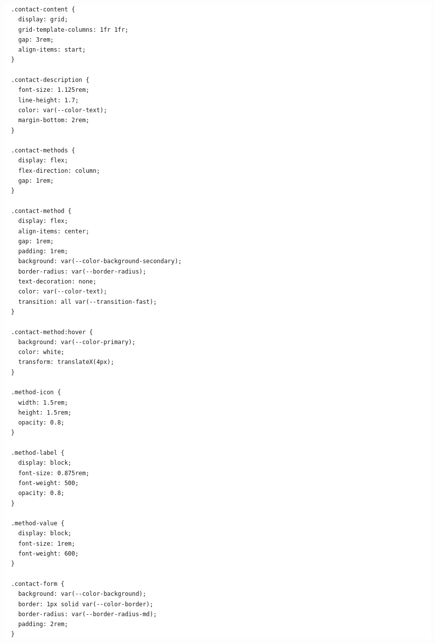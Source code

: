 ```astro
  .contact-content {
    display: grid;
    grid-template-columns: 1fr 1fr;
    gap: 3rem;
    align-items: start;
  }

  .contact-description {
    font-size: 1.125rem;
    line-height: 1.7;
    color: var(--color-text);
    margin-bottom: 2rem;
  }

  .contact-methods {
    display: flex;
    flex-direction: column;
    gap: 1rem;
  }

  .contact-method {
    display: flex;
    align-items: center;
    gap: 1rem;
    padding: 1rem;
    background: var(--color-background-secondary);
    border-radius: var(--border-radius);
    text-decoration: none;
    color: var(--color-text);
    transition: all var(--transition-fast);
  }

  .contact-method:hover {
    background: var(--color-primary);
    color: white;
    transform: translateX(4px);
  }

  .method-icon {
    width: 1.5rem;
    height: 1.5rem;
    opacity: 0.8;
  }

  .method-label {
    display: block;
    font-size: 0.875rem;
    font-weight: 500;
    opacity: 0.8;
  }

  .method-value {
    display: block;
    font-size: 1rem;
    font-weight: 600;
  }

  .contact-form {
    background: var(--color-background);
    border: 1px solid var(--color-border);
    border-radius: var(--border-radius-md);
    padding: 2rem;
  }
```
